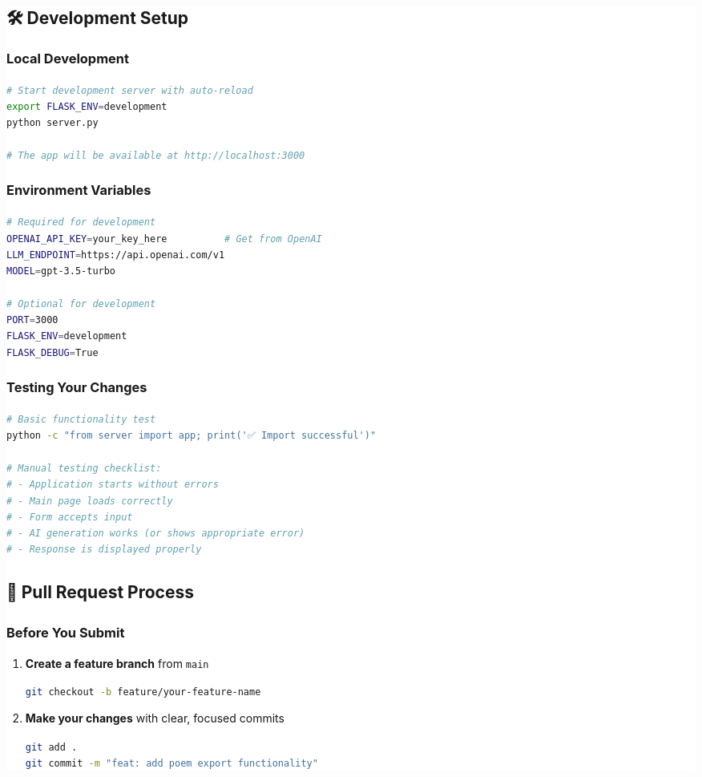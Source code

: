 ## 🛠️ Development Setup

### Local Development
```bash
# Start development server with auto-reload
export FLASK_ENV=development
python server.py

# The app will be available at http://localhost:3000
```

### Environment Variables
```bash
# Required for development
OPENAI_API_KEY=your_key_here          # Get from OpenAI
LLM_ENDPOINT=https://api.openai.com/v1
MODEL=gpt-3.5-turbo

# Optional for development
PORT=3000
FLASK_ENV=development
FLASK_DEBUG=True
```

### Testing Your Changes
```bash
# Basic functionality test
python -c "from server import app; print('✅ Import successful')"

# Manual testing checklist:
# - Application starts without errors
# - Main page loads correctly
# - Form accepts input
# - AI generation works (or shows appropriate error)
# - Response is displayed properly
```

## 🔄 Pull Request Process

### Before You Submit
1. **Create a feature branch** from `main`
   ```bash
   git checkout -b feature/your-feature-name
   ```

2. **Make your changes** with clear, focused commits
   ```bash
   git add .
   git commit -m "feat: add poem export functionality"
   ```
